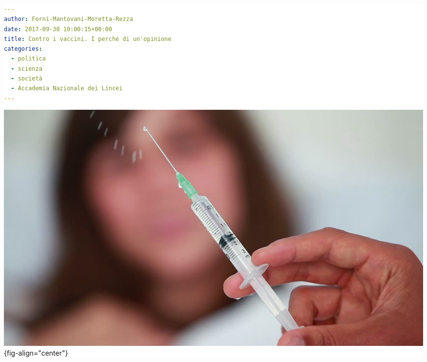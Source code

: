 ```yaml
---
author: Forni-Mantovani-Moretta-Rezza
date: 2017-09-30 10:00:15+00:00
title: Contro i vaccini. I perché di un'opinione
categories:
  - politica
  - scienza
  - società
  - Accademia Nazionale dei Lincei
---
```


![](images/ago.jpg){fig-align="center"}
